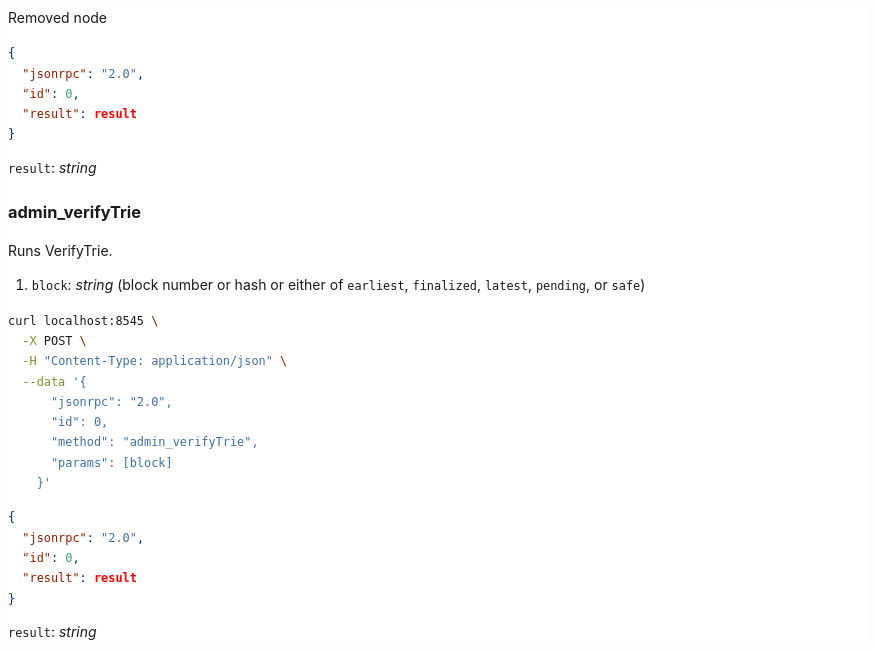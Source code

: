 </TabItem>
<TabItem value="response" label="Response">

Removed node

```json
{
  "jsonrpc": "2.0",
  "id": 0,
  "result": result
}
```

`result`: *string*

</TabItem>
</Tabs>

### admin_verifyTrie

Runs VerifyTrie.

<Tabs>
<TabItem value="params" label="Parameters">

1. `block`: *string* (block number or hash or either of `earliest`, `finalized`, `latest`, `pending`, or `safe`)


</TabItem>
<TabItem value="request" label="Request" default>

```bash
curl localhost:8545 \
  -X POST \
  -H "Content-Type: application/json" \
  --data '{
      "jsonrpc": "2.0",
      "id": 0,
      "method": "admin_verifyTrie",
      "params": [block]
    }'
```

</TabItem>
<TabItem value="response" label="Response">

```json
{
  "jsonrpc": "2.0",
  "id": 0,
  "result": result
}
```

`result`: *string*

</TabItem>
</Tabs>

